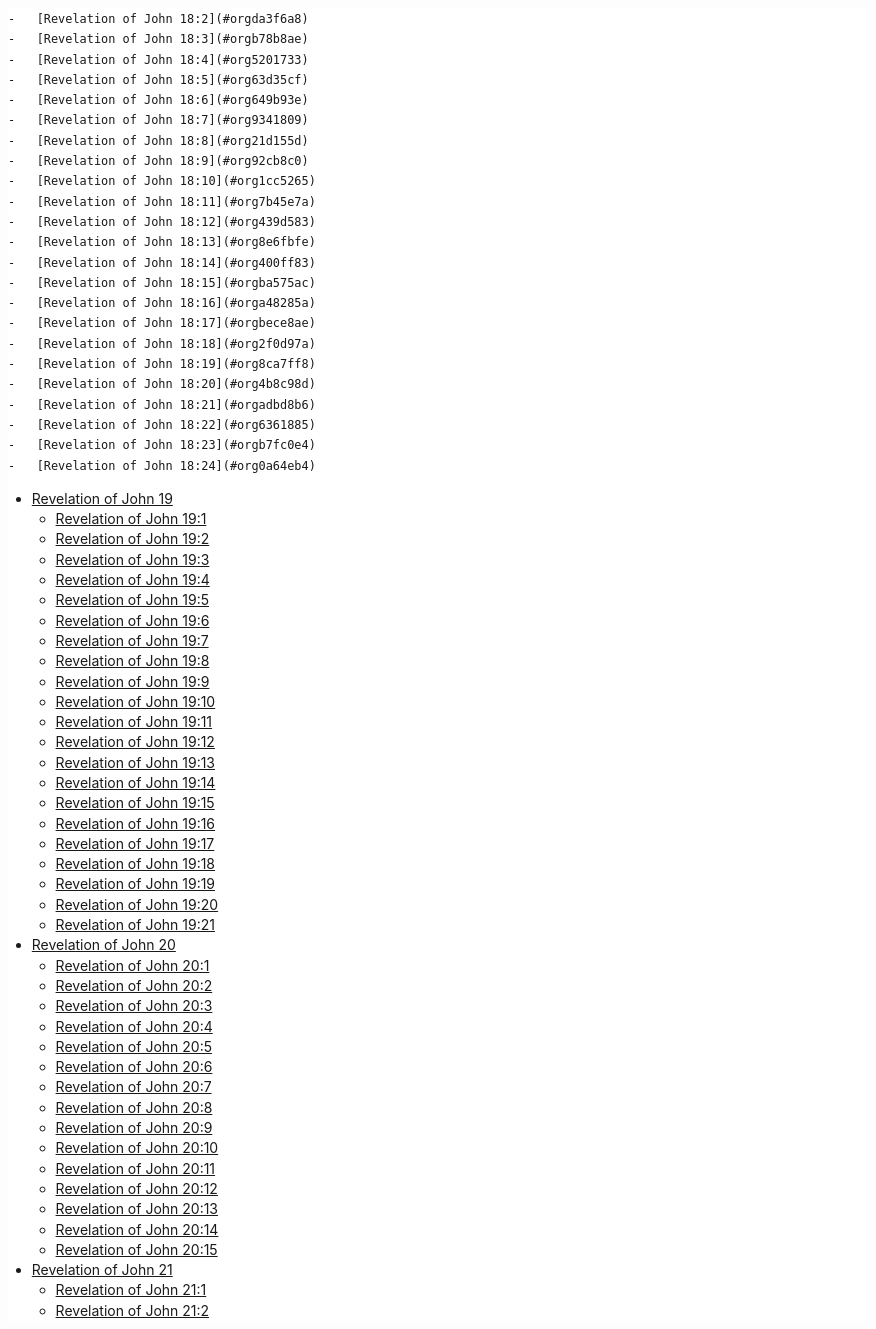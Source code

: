     -   [Revelation of John 18:2](#orgda3f6a8)
    -   [Revelation of John 18:3](#orgb78b8ae)
    -   [Revelation of John 18:4](#org5201733)
    -   [Revelation of John 18:5](#org63d35cf)
    -   [Revelation of John 18:6](#org649b93e)
    -   [Revelation of John 18:7](#org9341809)
    -   [Revelation of John 18:8](#org21d155d)
    -   [Revelation of John 18:9](#org92cb8c0)
    -   [Revelation of John 18:10](#org1cc5265)
    -   [Revelation of John 18:11](#org7b45e7a)
    -   [Revelation of John 18:12](#org439d583)
    -   [Revelation of John 18:13](#org8e6fbfe)
    -   [Revelation of John 18:14](#org400ff83)
    -   [Revelation of John 18:15](#orgba575ac)
    -   [Revelation of John 18:16](#orga48285a)
    -   [Revelation of John 18:17](#orgbece8ae)
    -   [Revelation of John 18:18](#org2f0d97a)
    -   [Revelation of John 18:19](#org8ca7ff8)
    -   [Revelation of John 18:20](#org4b8c98d)
    -   [Revelation of John 18:21](#orgadbd8b6)
    -   [Revelation of John 18:22](#org6361885)
    -   [Revelation of John 18:23](#orgb7fc0e4)
    -   [Revelation of John 18:24](#org0a64eb4)
-   [Revelation of John 19](#orgdc1cab0)
    -   [Revelation of John 19:1](#org950c10e)
    -   [Revelation of John 19:2](#org782e370)
    -   [Revelation of John 19:3](#org7e195a2)
    -   [Revelation of John 19:4](#org4426bbd)
    -   [Revelation of John 19:5](#org0b45a82)
    -   [Revelation of John 19:6](#orgec41bf4)
    -   [Revelation of John 19:7](#org6c4b478)
    -   [Revelation of John 19:8](#orgae7fc45)
    -   [Revelation of John 19:9](#org39400be)
    -   [Revelation of John 19:10](#org6444bc6)
    -   [Revelation of John 19:11](#org51e8d69)
    -   [Revelation of John 19:12](#org67c1991)
    -   [Revelation of John 19:13](#orge0a4f7b)
    -   [Revelation of John 19:14](#orgf77c939)
    -   [Revelation of John 19:15](#org33415a8)
    -   [Revelation of John 19:16](#org0070e66)
    -   [Revelation of John 19:17](#orga126301)
    -   [Revelation of John 19:18](#org986c234)
    -   [Revelation of John 19:19](#orgbe182a5)
    -   [Revelation of John 19:20](#org35e6fc7)
    -   [Revelation of John 19:21](#org9daaf80)
-   [Revelation of John 20](#org1667906)
    -   [Revelation of John 20:1](#org7022501)
    -   [Revelation of John 20:2](#orgd775c06)
    -   [Revelation of John 20:3](#org0f9ade3)
    -   [Revelation of John 20:4](#org663a7a2)
    -   [Revelation of John 20:5](#orge73812b)
    -   [Revelation of John 20:6](#org07993bc)
    -   [Revelation of John 20:7](#orge9c987d)
    -   [Revelation of John 20:8](#org3f4db6f)
    -   [Revelation of John 20:9](#org441d3c4)
    -   [Revelation of John 20:10](#orgc14a020)
    -   [Revelation of John 20:11](#org475f4d2)
    -   [Revelation of John 20:12](#orgf44fba4)
    -   [Revelation of John 20:13](#org9f50674)
    -   [Revelation of John 20:14](#org902c6f6)
    -   [Revelation of John 20:15](#org7dc3cbf)
-   [Revelation of John 21](#org51284f7)
    -   [Revelation of John 21:1](#org52f9216)
    -   [Revelation of John 21:2](#org1644a7c)